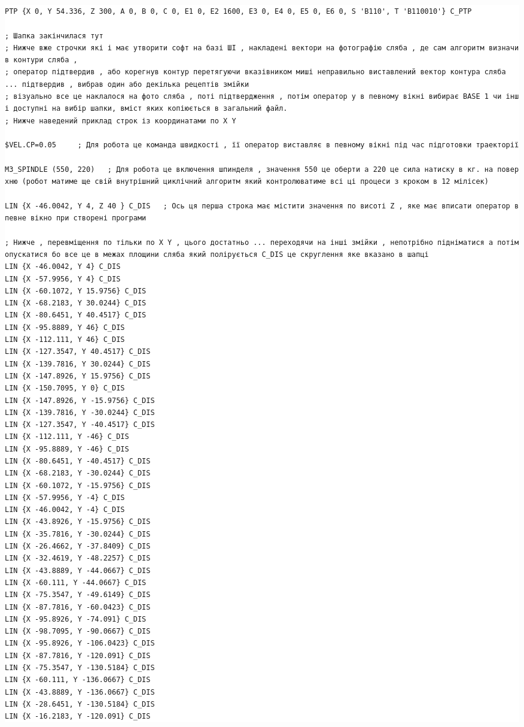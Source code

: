 ```kuka
PTP {X 0, Y 54.336, Z 300, A 0, B 0, C 0, E1 0, E2 1600, E3 0, E4 0, E5 0, E6 0, S 'B110', T 'B110010'} C_PTP

; Шапка закінчилася тут
; Нижче вже строчки які і має утворити софт на базі ШІ , накладені вектори на фотографію сляба , де сам алгоритм визначив контури сляба ,
; оператор підтвердив , або корегнув контур перетягуючи вказівником миші неправильно виставлений вектор контура сляба ... підтвердив , вибрав один або декілька рецептів змійки 
; візуально все це наклалося на фото сляба , поті підтвердження , потім оператор у в певному вікні вибирає BASE 1 чи інші доступні на вибір шапки, вміст яких копіюється в загальний файл.  
; Нижче наведений приклад строк із координатами по X Y 

$VEL.CP=0.05     ; Для робота це команда швидкості , її оператор виставляє в певному вікні під час підготовки траекторії 

M3_SPINDLE (550, 220)   ; Для робота це включення шпинделя , значення 550 це оберти а 220 це сила натиску в кг. на поверхню (робот матиме ще свій внутрішний циклічний алгоритм який контролюватиме всі ці процеси з кроком в 12 мілісек)

LIN {X -46.0042, Y 4, Z 40 } C_DIS   ; Ось ця перша строка має містити значення по висоті Z , яке має вписати оператор в певне вікно при створені програми 

; Нижче , перевміщення по тільки по X Y , цього достатньо ... переходячи на інші змійки , непотрібно підніматися а потім опускатися бо все це в межах площини сляба який полірується C_DIS це скруглення яке вказано в шапці    
LIN {X -46.0042, Y 4} C_DIS
LIN {X -57.9956, Y 4} C_DIS
LIN {X -60.1072, Y 15.9756} C_DIS
LIN {X -68.2183, Y 30.0244} C_DIS
LIN {X -80.6451, Y 40.4517} C_DIS
LIN {X -95.8889, Y 46} C_DIS
LIN {X -112.111, Y 46} C_DIS
LIN {X -127.3547, Y 40.4517} C_DIS
LIN {X -139.7816, Y 30.0244} C_DIS
LIN {X -147.8926, Y 15.9756} C_DIS
LIN {X -150.7095, Y 0} C_DIS
LIN {X -147.8926, Y -15.9756} C_DIS
LIN {X -139.7816, Y -30.0244} C_DIS
LIN {X -127.3547, Y -40.4517} C_DIS
LIN {X -112.111, Y -46} C_DIS
LIN {X -95.8889, Y -46} C_DIS
LIN {X -80.6451, Y -40.4517} C_DIS
LIN {X -68.2183, Y -30.0244} C_DIS
LIN {X -60.1072, Y -15.9756} C_DIS
LIN {X -57.9956, Y -4} C_DIS
LIN {X -46.0042, Y -4} C_DIS
LIN {X -43.8926, Y -15.9756} C_DIS
LIN {X -35.7816, Y -30.0244} C_DIS
LIN {X -26.4662, Y -37.8409} C_DIS
LIN {X -32.4619, Y -48.2257} C_DIS
LIN {X -43.8889, Y -44.0667} C_DIS
LIN {X -60.111, Y -44.0667} C_DIS
LIN {X -75.3547, Y -49.6149} C_DIS
LIN {X -87.7816, Y -60.0423} C_DIS
LIN {X -95.8926, Y -74.091} C_DIS
LIN {X -98.7095, Y -90.0667} C_DIS
LIN {X -95.8926, Y -106.0423} C_DIS
LIN {X -87.7816, Y -120.091} C_DIS
LIN {X -75.3547, Y -130.5184} C_DIS
LIN {X -60.111, Y -136.0667} C_DIS
LIN {X -43.8889, Y -136.0667} C_DIS
LIN {X -28.6451, Y -130.5184} C_DIS
LIN {X -16.2183, Y -120.091} C_DIS
```